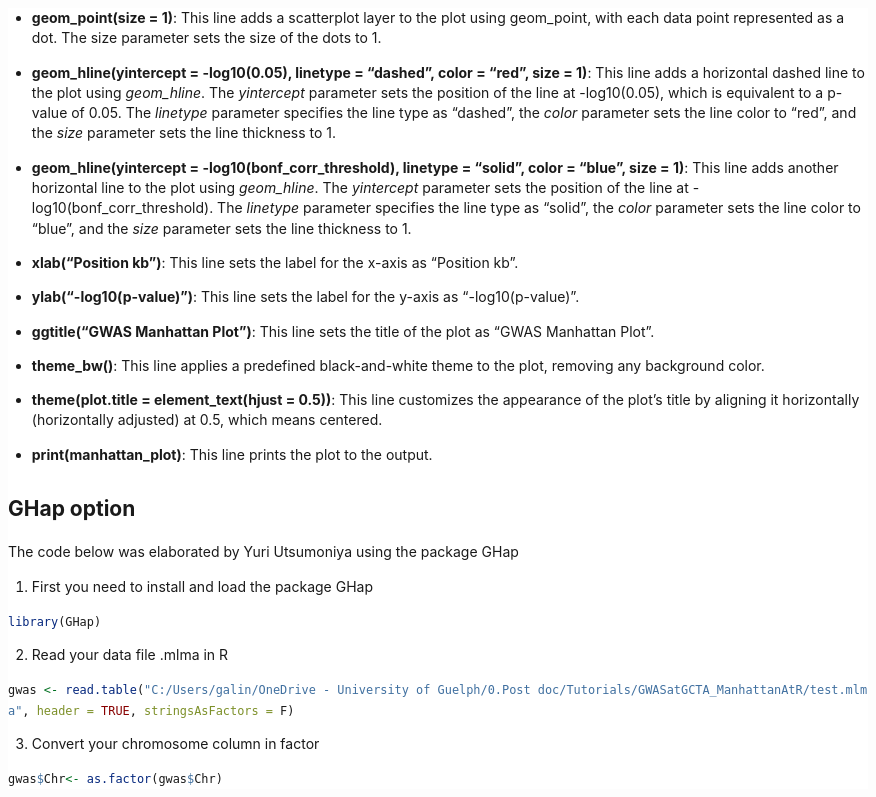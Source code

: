 - **geom_point(size = 1)**: This line adds a scatterplot layer to the
  plot using geom_point, with each data point represented as a dot. The
  size parameter sets the size of the dots to 1.

- **geom_hline(yintercept = -log10(0.05), linetype = “dashed”, color =
  “red”, size = 1)**: This line adds a horizontal dashed line to the
  plot using *geom_hline*. The *yintercept* parameter sets the position
  of the line at -log10(0.05), which is equivalent to a p-value of 0.05.
  The *linetype* parameter specifies the line type as “dashed”, the
  *color* parameter sets the line color to “red”, and the *size*
  parameter sets the line thickness to 1.

- **geom_hline(yintercept = -log10(bonf_corr_threshold), linetype =
  “solid”, color = “blue”, size = 1)**: This line adds another
  horizontal line to the plot using *geom_hline*. The *yintercept*
  parameter sets the position of the line at
  -log10(bonf_corr_threshold). The *linetype* parameter specifies the
  line type as “solid”, the *color* parameter sets the line color to
  “blue”, and the *size* parameter sets the line thickness to 1.

- **xlab(“Position kb”)**: This line sets the label for the x-axis as
  “Position kb”.

- **ylab(“-log10(p-value)”)**: This line sets the label for the y-axis
  as “-log10(p-value)”.

- **ggtitle(“GWAS Manhattan Plot”)**: This line sets the title of the
  plot as “GWAS Manhattan Plot”.

- **theme_bw()**: This line applies a predefined black-and-white theme
  to the plot, removing any background color.

- **theme(plot.title = element_text(hjust = 0.5))**: This line
  customizes the appearance of the plot’s title by aligning it
  horizontally (horizontally adjusted) at 0.5, which means centered.

- **print(manhattan_plot)**: This line prints the plot to the output.

## GHap option

The code below was elaborated by Yuri Utsumoniya using the package GHap

1.  First you need to install and load the package GHap

``` r
library(GHap)
```

2.  Read your data file .mlma in R

``` r
gwas <- read.table("C:/Users/galin/OneDrive - University of Guelph/0.Post doc/Tutorials/GWASatGCTA_ManhattanAtR/test.mlma", header = TRUE, stringsAsFactors = F)
```

3.  Convert your chromosome column in factor

``` r
gwas$Chr<- as.factor(gwas$Chr)
```
